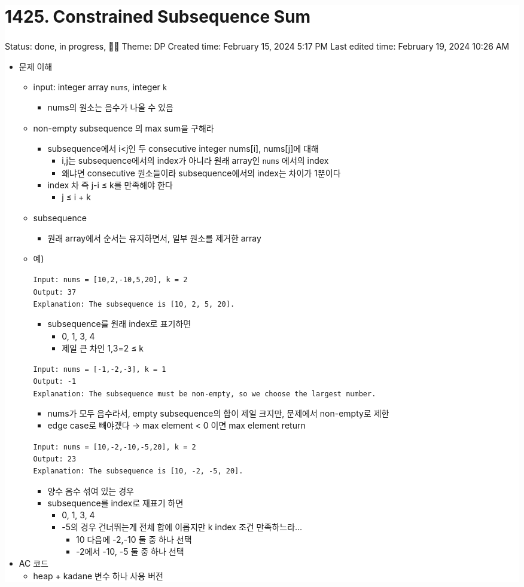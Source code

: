 # 1425. Constrained Subsequence Sum

Status: done, in progress, 🏋️‍♀️
Theme: DP
Created time: February 15, 2024 5:17 PM
Last edited time: February 19, 2024 10:26 AM

- 문제 이해
    - input: integer array `nums`, integer `k`
        - nums의 원소는 음수가 나올 수 있음
    - non-empty subsequence 의 max sum을 구해라
        - subsequence에서 i<j인 두 consecutive integer nums[i], nums[j]에 대해
            - i,j는 subsequence에서의 index가 아니라 원래 array인 `nums` 에서의 index
            - 왜냐면 consecutive 원소들이라 subsequence에서의 index는 차이가 1뿐이다
        - index 차 즉 j-i ≤ k를 만족해야 한다
            - j ≤ i + k
    - subsequence
        - 원래 array에서 순서는 유지하면서, 일부 원소를 제거한 array
    - 예)
        
        ```
        Input: nums = [10,2,-10,5,20], k = 2
        Output: 37
        Explanation: The subsequence is [10, 2, 5, 20].
        ```
        
        - subsequence를 원래 index로 표기하면
            - 0, 1, 3, 4
            - 제일 큰 차인 1,3=2 ≤ k
        
        ```
        Input: nums = [-1,-2,-3], k = 1
        Output: -1
        Explanation: The subsequence must be non-empty, so we choose the largest number.
        ```
        
        - nums가 모두 음수라서, empty subsequence의 합이 제일 크지만, 문제에서 non-empty로 제한
        - edge case로 빼야겠다 → max element < 0 이면 max element return
        
        ```
        Input: nums = [10,-2,-10,-5,20], k = 2
        Output: 23
        Explanation: The subsequence is [10, -2, -5, 20].
        ```
        
        - 양수 음수 섞여 있는 경우
        - subsequence를 index로 재표기 하면
            - 0, 1, 3, 4
            - -5의 경우 건너뛰는게 전체 합에 이롭지만 k index 조건 만족하느라…
                - 10 다음에 -2,-10 둘 중 하나 선택
                - -2에서 -10, -5 둘 중 하나 선택
- AC 코드
    - heap + kadane 변수 하나 사용 버전
        